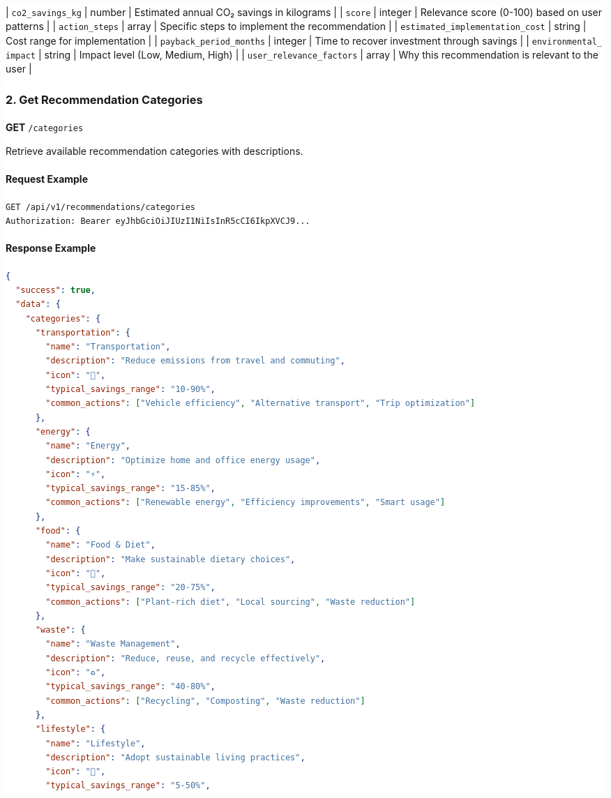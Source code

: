 | `co2_savings_kg` | number | Estimated annual CO₂ savings in kilograms |
| `score` | integer | Relevance score (0-100) based on user patterns |
| `action_steps` | array | Specific steps to implement the recommendation |
| `estimated_implementation_cost` | string | Cost range for implementation |
| `payback_period_months` | integer | Time to recover investment through savings |
| `environmental_impact` | string | Impact level (Low, Medium, High) |
| `user_relevance_factors` | array | Why this recommendation is relevant to the user |

### 2. Get Recommendation Categories

**GET** `/categories`

Retrieve available recommendation categories with descriptions.

#### Request Example

```http
GET /api/v1/recommendations/categories
Authorization: Bearer eyJhbGciOiJIUzI1NiIsInR5cCI6IkpXVCJ9...
```

#### Response Example

```json
{
  "success": true,
  "data": {
    "categories": {
      "transportation": {
        "name": "Transportation",
        "description": "Reduce emissions from travel and commuting",
        "icon": "🚗",
        "typical_savings_range": "10-90%",
        "common_actions": ["Vehicle efficiency", "Alternative transport", "Trip optimization"]
      },
      "energy": {
        "name": "Energy",
        "description": "Optimize home and office energy usage",
        "icon": "⚡",
        "typical_savings_range": "15-85%",
        "common_actions": ["Renewable energy", "Efficiency improvements", "Smart usage"]
      },
      "food": {
        "name": "Food & Diet",
        "description": "Make sustainable dietary choices",
        "icon": "🥗",
        "typical_savings_range": "20-75%",
        "common_actions": ["Plant-rich diet", "Local sourcing", "Waste reduction"]
      },
      "waste": {
        "name": "Waste Management",
        "description": "Reduce, reuse, and recycle effectively",
        "icon": "♻️",
        "typical_savings_range": "40-80%",
        "common_actions": ["Recycling", "Composting", "Waste reduction"]
      },
      "lifestyle": {
        "name": "Lifestyle",
        "description": "Adopt sustainable living practices",
        "icon": "🌱",
        "typical_savings_range": "5-50%",
```